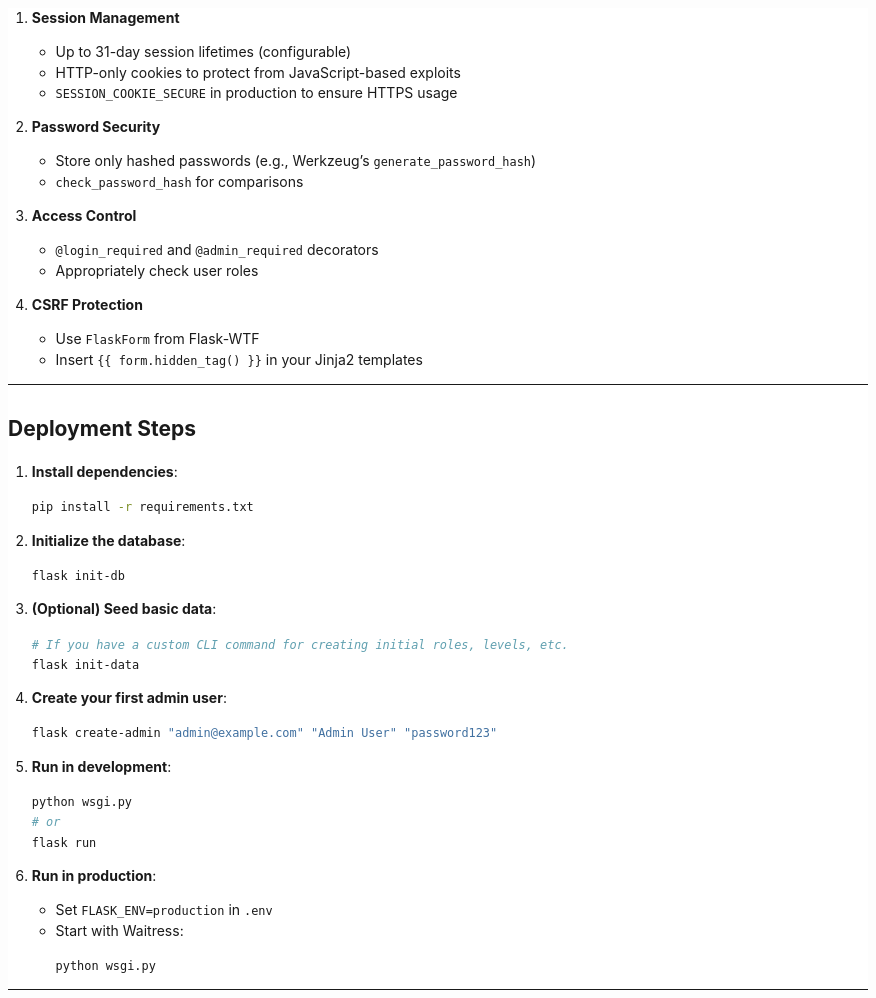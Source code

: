 1. **Session Management**  
   - Up to 31-day session lifetimes (configurable)  
   - HTTP-only cookies to protect from JavaScript-based exploits  
   - `SESSION_COOKIE_SECURE` in production to ensure HTTPS usage  

2. **Password Security**  
   - Store only hashed passwords (e.g., Werkzeug’s `generate_password_hash`)  
   - `check_password_hash` for comparisons  

3. **Access Control**  
   - `@login_required` and `@admin_required` decorators  
   - Appropriately check user roles  

4. **CSRF Protection**  
   - Use `FlaskForm` from Flask-WTF  
   - Insert `{{ form.hidden_tag() }}` in your Jinja2 templates  

---

## Deployment Steps

1. **Install dependencies**:
   ```bash
   pip install -r requirements.txt
   ```

2. **Initialize the database**:
   ```bash
   flask init-db
   ```

3. **(Optional) Seed basic data**:
   ```bash
   # If you have a custom CLI command for creating initial roles, levels, etc.
   flask init-data  
   ```

4. **Create your first admin user**:
   ```bash
   flask create-admin "admin@example.com" "Admin User" "password123"
   ```

5. **Run in development**:
   ```bash
   python wsgi.py
   # or
   flask run
   ```

6. **Run in production**:
   - Set `FLASK_ENV=production` in `.env`  
   - Start with Waitress:
     ```bash
     python wsgi.py
     ```

---
